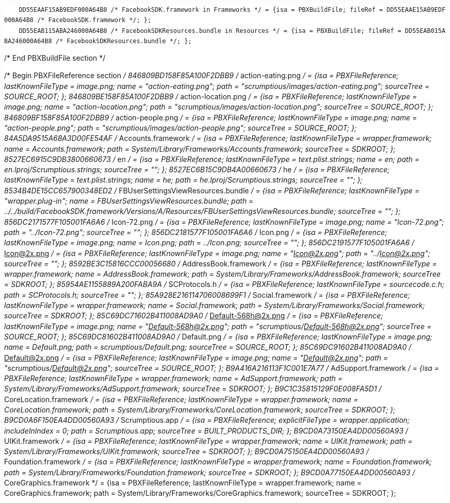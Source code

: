 		DD55EAAF15AB9EDF000A64B8 /* FacebookSDK.framework in Frameworks */ = {isa = PBXBuildFile; fileRef = DD55EAAE15AB9EDF000A64B8 /* FacebookSDK.framework */; };
		DD55EAB115ABA246000A64B8 /* FacebookSDKResources.bundle in Resources */ = {isa = PBXBuildFile; fileRef = DD55EAB015ABA246000A64B8 /* FacebookSDKResources.bundle */; };
/* End PBXBuildFile section */

/* Begin PBXFileReference section */
		846809BD158F85A100F2DBB9 /* action-eating.png */ = {isa = PBXFileReference; lastKnownFileType = image.png; name = "action-eating.png"; path = "scrumptious/images/action-eating.png"; sourceTree = SOURCE_ROOT; };
		846809BE158F85A100F2DBB9 /* action-location.png */ = {isa = PBXFileReference; lastKnownFileType = image.png; name = "action-location.png"; path = "scrumptious/images/action-location.png"; sourceTree = SOURCE_ROOT; };
		846809BF158F85A100F2DBB9 /* action-people.png */ = {isa = PBXFileReference; lastKnownFileType = image.png; name = "action-people.png"; path = "scrumptious/images/action-people.png"; sourceTree = SOURCE_ROOT; };
		84A5DA9515A68A3D00FE54AF /* Accounts.framework */ = {isa = PBXFileReference; lastKnownFileType = wrapper.framework; name = Accounts.framework; path = System/Library/Frameworks/Accounts.framework; sourceTree = SDKROOT; };
		8527EC6915C9DB3800660673 /* en */ = {isa = PBXFileReference; lastKnownFileType = text.plist.strings; name = en; path = en.lproj/Scrumptious.strings; sourceTree = "<group>"; };
		8527EC6B15C9DB4A00660673 /* he */ = {isa = PBXFileReference; lastKnownFileType = text.plist.strings; name = he; path = he.lproj/Scrumptious.strings; sourceTree = "<group>"; };
		8534B4DE15CC657900348ED2 /* FBUserSettingsViewResources.bundle */ = {isa = PBXFileReference; lastKnownFileType = "wrapper.plug-in"; name = FBUserSettingsViewResources.bundle; path = ../../build/FacebookSDK.framework/Versions/A/Resources/FBUserSettingsViewResources.bundle; sourceTree = "<group>"; };
		856DC2171577F105001FA6A6 /* Icon-72.png */ = {isa = PBXFileReference; lastKnownFileType = image.png; name = "Icon-72.png"; path = "../Icon-72.png"; sourceTree = "<group>"; };
		856DC2181577F105001FA6A6 /* Icon.png */ = {isa = PBXFileReference; lastKnownFileType = image.png; name = Icon.png; path = ../Icon.png; sourceTree = "<group>"; };
		856DC2191577F105001FA6A6 /* Icon@2x.png */ = {isa = PBXFileReference; lastKnownFileType = image.png; name = "Icon@2x.png"; path = "../Icon@2x.png"; sourceTree = "<group>"; };
		8592BE3C15816CCC00056680 /* AddressBook.framework */ = {isa = PBXFileReference; lastKnownFileType = wrapper.framework; name = AddressBook.framework; path = System/Library/Frameworks/AddressBook.framework; sourceTree = SDKROOT; };
		85954AE1155889A200FABA9A /* SCProtocols.h */ = {isa = PBXFileReference; lastKnownFileType = sourcecode.c.h; path = SCProtocols.h; sourceTree = "<group>"; };
		85A928E216114706008699F1 /* Social.framework */ = {isa = PBXFileReference; lastKnownFileType = wrapper.framework; name = Social.framework; path = System/Library/Frameworks/Social.framework; sourceTree = SDKROOT; };
		85C69DC71602B411008AD9A0 /* Default-568h@2x.png */ = {isa = PBXFileReference; lastKnownFileType = image.png; name = "Default-568h@2x.png"; path = "scrumptious/Default-568h@2x.png"; sourceTree = SOURCE_ROOT; };
		85C69DC81602B411008AD9A0 /* Default.png */ = {isa = PBXFileReference; lastKnownFileType = image.png; name = Default.png; path = scrumptious/Default.png; sourceTree = SOURCE_ROOT; };
		85C69DC91602B411008AD9A0 /* Default@2x.png */ = {isa = PBXFileReference; lastKnownFileType = image.png; name = "Default@2x.png"; path = "scrumptious/Default@2x.png"; sourceTree = SOURCE_ROOT; };
		B9A416A216113F1C001E7A77 /* AdSupport.framework */ = {isa = PBXFileReference; lastKnownFileType = wrapper.framework; name = AdSupport.framework; path = System/Library/Frameworks/AdSupport.framework; sourceTree = SDKROOT; };
		B9C1C35815129F0E008FA5D1 /* CoreLocation.framework */ = {isa = PBXFileReference; lastKnownFileType = wrapper.framework; name = CoreLocation.framework; path = System/Library/Frameworks/CoreLocation.framework; sourceTree = SDKROOT; };
		B9CD0A6F150EA4DD00560A93 /* Scrumptious.app */ = {isa = PBXFileReference; explicitFileType = wrapper.application; includeInIndex = 0; path = Scrumptious.app; sourceTree = BUILT_PRODUCTS_DIR; };
		B9CD0A73150EA4DD00560A93 /* UIKit.framework */ = {isa = PBXFileReference; lastKnownFileType = wrapper.framework; name = UIKit.framework; path = System/Library/Frameworks/UIKit.framework; sourceTree = SDKROOT; };
		B9CD0A75150EA4DD00560A93 /* Foundation.framework */ = {isa = PBXFileReference; lastKnownFileType = wrapper.framework; name = Foundation.framework; path = System/Library/Frameworks/Foundation.framework; sourceTree = SDKROOT; };
		B9CD0A77150EA4DD00560A93 /* CoreGraphics.framework */ = {isa = PBXFileReference; lastKnownFileType = wrapper.framework; name = CoreGraphics.framework; path = System/Library/Frameworks/CoreGraphics.framework; sourceTree = SDKROOT; };